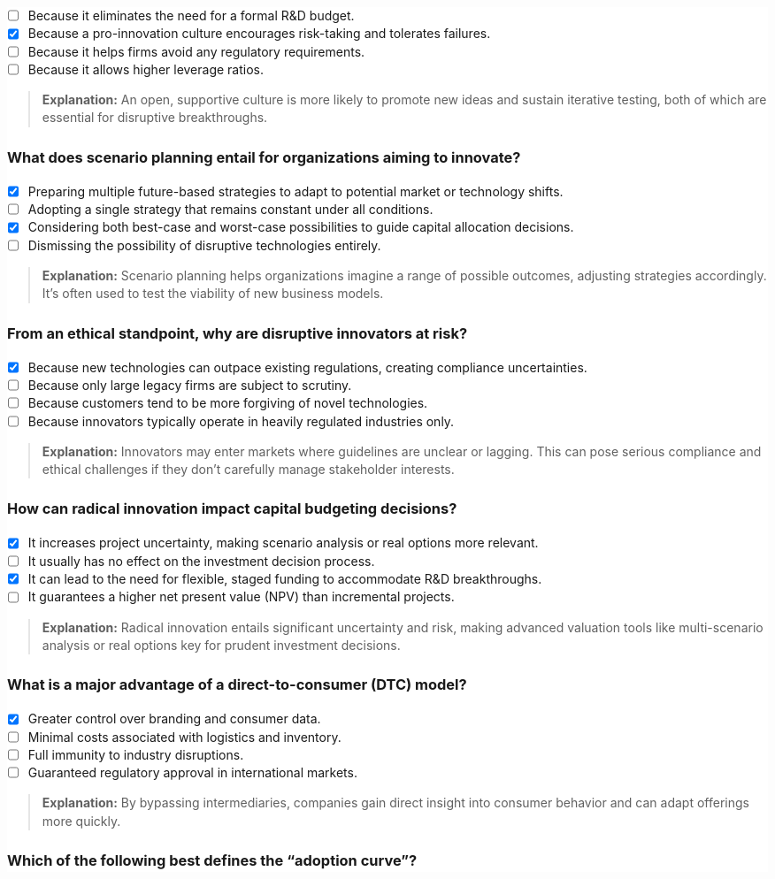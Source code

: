 - [ ] Because it eliminates the need for a formal R&D budget.
- [x] Because a pro-innovation culture encourages risk-taking and tolerates failures.
- [ ] Because it helps firms avoid any regulatory requirements.
- [ ] Because it allows higher leverage ratios.

> **Explanation:** An open, supportive culture is more likely to promote new ideas and sustain iterative testing, both of which are essential for disruptive breakthroughs.

### What does scenario planning entail for organizations aiming to innovate?

- [x] Preparing multiple future-based strategies to adapt to potential market or technology shifts.
- [ ] Adopting a single strategy that remains constant under all conditions.
- [x] Considering both best-case and worst-case possibilities to guide capital allocation decisions.
- [ ] Dismissing the possibility of disruptive technologies entirely.

> **Explanation:** Scenario planning helps organizations imagine a range of possible outcomes, adjusting strategies accordingly. It’s often used to test the viability of new business models.

### From an ethical standpoint, why are disruptive innovators at risk?

- [x] Because new technologies can outpace existing regulations, creating compliance uncertainties.
- [ ] Because only large legacy firms are subject to scrutiny.
- [ ] Because customers tend to be more forgiving of novel technologies.
- [ ] Because innovators typically operate in heavily regulated industries only.

> **Explanation:** Innovators may enter markets where guidelines are unclear or lagging. This can pose serious compliance and ethical challenges if they don’t carefully manage stakeholder interests.

### How can radical innovation impact capital budgeting decisions?

- [x] It increases project uncertainty, making scenario analysis or real options more relevant.
- [ ] It usually has no effect on the investment decision process.
- [x] It can lead to the need for flexible, staged funding to accommodate R&D breakthroughs.
- [ ] It guarantees a higher net present value (NPV) than incremental projects.

> **Explanation:** Radical innovation entails significant uncertainty and risk, making advanced valuation tools like multi-scenario analysis or real options key for prudent investment decisions.

### What is a major advantage of a direct-to-consumer (DTC) model?

- [x] Greater control over branding and consumer data.
- [ ] Minimal costs associated with logistics and inventory.
- [ ] Full immunity to industry disruptions.
- [ ] Guaranteed regulatory approval in international markets.

> **Explanation:** By bypassing intermediaries, companies gain direct insight into consumer behavior and can adapt offerings more quickly.

### Which of the following best defines the “adoption curve”?
